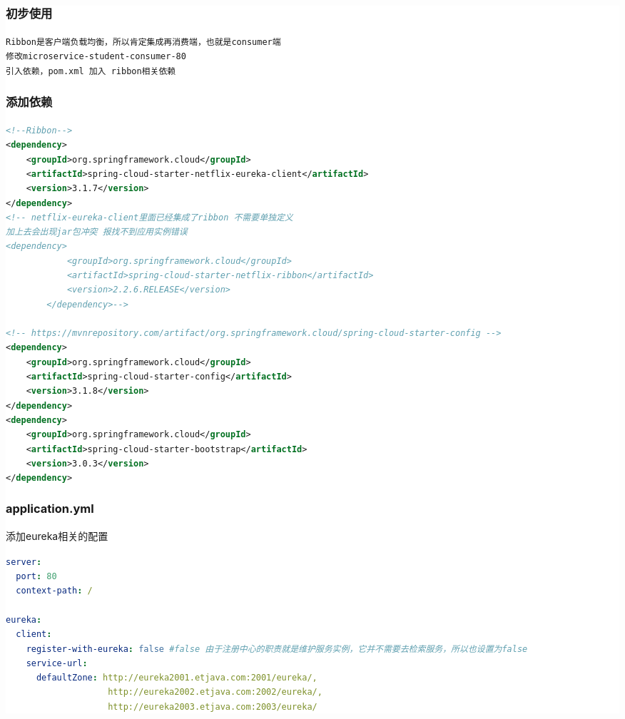 ### 初步使用

```
Ribbon是客户端负载均衡，所以肯定集成再消费端，也就是consumer端
修改microservice-student-consumer-80
引入依赖，pom.xml 加入 ribbon相关依赖
```

### 添加依赖

```xml
<!--Ribbon-->
<dependency>
    <groupId>org.springframework.cloud</groupId>
    <artifactId>spring-cloud-starter-netflix-eureka-client</artifactId>
    <version>3.1.7</version>
</dependency>
<!-- netflix-eureka-client里面已经集成了ribbon 不需要单独定义 
加上去会出现jar包冲突 报找不到应用实例错误
<dependency>
            <groupId>org.springframework.cloud</groupId>
            <artifactId>spring-cloud-starter-netflix-ribbon</artifactId>
            <version>2.2.6.RELEASE</version>
        </dependency>-->

<!-- https://mvnrepository.com/artifact/org.springframework.cloud/spring-cloud-starter-config -->
<dependency>
    <groupId>org.springframework.cloud</groupId>
    <artifactId>spring-cloud-starter-config</artifactId>
    <version>3.1.8</version>
</dependency>
<dependency>
    <groupId>org.springframework.cloud</groupId>
    <artifactId>spring-cloud-starter-bootstrap</artifactId>
    <version>3.0.3</version>
</dependency>
```

### application.yml

添加eureka相关的配置

```yaml
server:
  port: 80
  context-path: /

eureka:
  client:
    register-with-eureka: false #false 由于注册中心的职责就是维护服务实例，它并不需要去检索服务，所以也设置为false
    service-url:
      defaultZone: http://eureka2001.etjava.com:2001/eureka/,
                    http://eureka2002.etjava.com:2002/eureka/,
                    http://eureka2003.etjava.com:2003/eureka/
```
